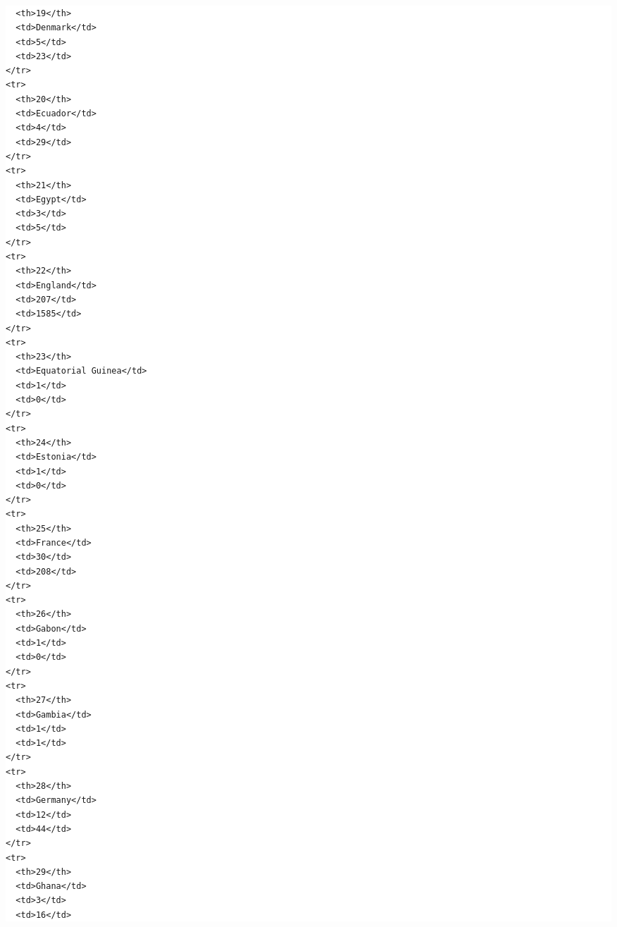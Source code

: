       <th>19</th>
      <td>Denmark</td>
      <td>5</td>
      <td>23</td>
    </tr>
    <tr>
      <th>20</th>
      <td>Ecuador</td>
      <td>4</td>
      <td>29</td>
    </tr>
    <tr>
      <th>21</th>
      <td>Egypt</td>
      <td>3</td>
      <td>5</td>
    </tr>
    <tr>
      <th>22</th>
      <td>England</td>
      <td>207</td>
      <td>1585</td>
    </tr>
    <tr>
      <th>23</th>
      <td>Equatorial Guinea</td>
      <td>1</td>
      <td>0</td>
    </tr>
    <tr>
      <th>24</th>
      <td>Estonia</td>
      <td>1</td>
      <td>0</td>
    </tr>
    <tr>
      <th>25</th>
      <td>France</td>
      <td>30</td>
      <td>208</td>
    </tr>
    <tr>
      <th>26</th>
      <td>Gabon</td>
      <td>1</td>
      <td>0</td>
    </tr>
    <tr>
      <th>27</th>
      <td>Gambia</td>
      <td>1</td>
      <td>1</td>
    </tr>
    <tr>
      <th>28</th>
      <td>Germany</td>
      <td>12</td>
      <td>44</td>
    </tr>
    <tr>
      <th>29</th>
      <td>Ghana</td>
      <td>3</td>
      <td>16</td>